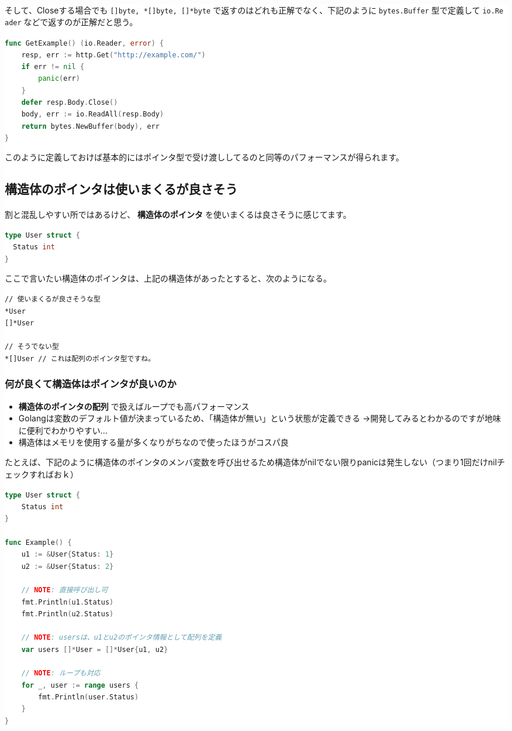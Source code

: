 そして、Closeする場合でも `[]byte, *[]byte, []*byte` で返すのはどれも正解でなく、下記のように `bytes.Buffer` 型で定義して `io.Reader` などで返すのが正解だと思う。

```example.go
func GetExample() (io.Reader, error) {
	resp, err := http.Get("http://example.com/")
	if err != nil {
		panic(err)
	}
	defer resp.Body.Close()
	body, err := io.ReadAll(resp.Body)
	return bytes.NewBuffer(body), err
}
```

このように定義しておけば基本的にはポインタ型で受け渡ししてるのと同等のパフォーマンスが得られます。

## 構造体のポインタは使いまくるが良さそう

割と混乱しやすい所ではあるけど、 **構造体のポインタ** を使いまくるは良さそうに感じてます。

```example.go
type User struct {
  Status int
}
```

ここで言いたい構造体のポインタは、上記の構造体があったとすると、次のようになる。

```
// 使いまくるが良さそうな型
*User
[]*User

// そうでない型
*[]User // これは配列のポインタ型ですね。
```

### 何が良くて構造体はポインタが良いのか

- **構造体のポインタの配列** で扱えばループでも高パフォーマンス
- Golangは変数のデフォルト値が決まっているため、「構造体が無い」という状態が定義できる →開発してみるとわかるのですが地味に便利でわかりやすい…
- 構造体はメモリを使用する量が多くなりがちなので使ったほうがコスパ良

たとえば、下記のように構造体のポインタのメンバ変数を呼び出せるため構造体がnilでない限りpanicは発生しない（つまり1回だけnilチェックすればおｋ）

```example.go
type User struct {
	Status int
}

func Example() {
	u1 := &User{Status: 1}
	u2 := &User{Status: 2}

	// NOTE: 直接呼び出し可
	fmt.Println(u1.Status)
	fmt.Println(u2.Status)

	// NOTE: usersは、u1とu2のポインタ情報として配列を定義
	var users []*User = []*User{u1, u2}
	
	// NOTE: ループも対応
	for _, user := range users {
		fmt.Println(user.Status)
	}
}
```

